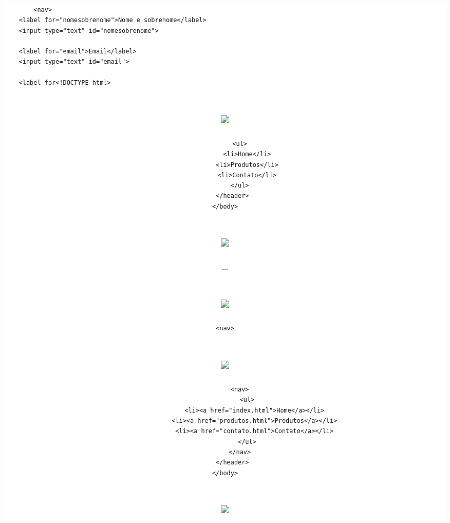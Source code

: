             <nav>
        <label for="nomesobrenome">Nome e sobrenome</label>
        <input type="text" id="nomesobrenome">

        <label for="email">Email</label>
        <input type="text" id="email">

        <label for<!DOCTYPE html>
<html>
    <head>
        <meta charset="UTF-8">
        <title>Produtos - Barbearia Alura</title>
        <link rel="stylesheet" href="produtos.css">
    </head>
    <body>
        <header>
            <h1><img src="logo.png"></h1>

            <ul>
                <li>Home</li>
                <li>Produtos</li>
                <li>Contato</li>
            </ul>
        </header>
    </body>
</html><!DOCTYPE html>
<html>
    <head>
        <meta charset="UTF-8">
        <title>Produtos - Barbearia Alura</title>
        <link rel="stylesheet" href="produtos.css">
    </head>
    <body>
        <header>
            <h1><img src="logo.png"></h1>
…<div class="caixa">
    <h1><img src="logo.png"></h1>

    <nav>
<!DOCTYPE html>
<html>
    <head>
        <meta charset="UTF-8">
        <title>Produtos - Barbearia Alura</title>
        <link rel="stylesheet" href="produtos.css">
    </head>
    <body>
        <header>
            <h1><img src="logo.png"></h1>

            <nav>
                <ul>
                    <li><a href="index.html">Home</a></li>
                    <li><a href="produtos.html">Produtos</a></li>
                    <li><a href="contato.html">Contato</a></li>
                </ul>
            </nav>
        </header>
    </body>
</html>
<div class="caixa">
    <h1><img src="logo.png"></h1>

